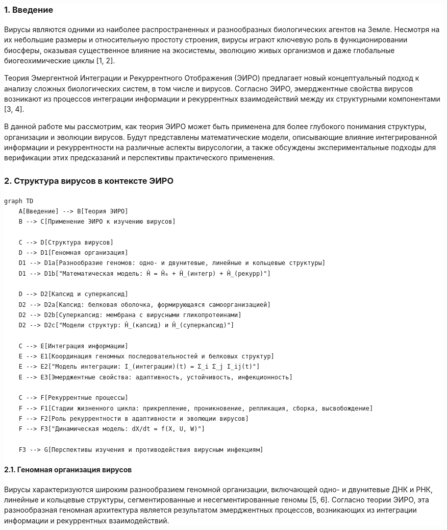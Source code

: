 
### 1. Введение

Вирусы являются одними из наиболее распространенных и разнообразных биологических агентов на Земле. Несмотря на их небольшие размеры и относительную простоту строения, вирусы играют ключевую роль в функционировании биосферы, оказывая существенное влияние на экосистемы, эволюцию живых организмов и даже глобальные биогеохимические циклы [1, 2]. 

Теория Эмергентной Интеграции и Рекуррентного Отображения (ЭИРО) предлагает новый концептуальный подход к анализу сложных биологических систем, в том числе и вирусов. Согласно ЭИРО, эмерджентные свойства вирусов возникают из процессов интеграции информации и рекуррентных взаимодействий между их структурными компонентами [3, 4].

В данной работе мы рассмотрим, как теория ЭИРО может быть применена для более глубокого понимания структуры, организации и эволюции вирусов. Будут представлены математические модели, описывающие влияние интегрированной информации и рекуррентности на различные аспекты вирусологии, а также обсуждены экспериментальные подходы для верификации этих предсказаний и перспективы практического применения.

### 2. Структура вирусов в контексте ЭИРО

```mermaid
graph TD
    A[Введение] --> B[Теория ЭИРО]
    B --> C[Применение ЭИРО к изучению вирусов]
    
    C --> D[Структура вирусов]
    D --> D1[Геномная организация]
    D1 --> D1a[Разнообразие геномов: одно- и двунитевые, линейные и кольцевые структуры]
    D1 --> D1b["Математическая модель: Ĥ = Ĥ₀ + Ĥ_(интегр) + Ĥ_(рекурр)"]
    
    D --> D2[Капсид и суперкапсид]
    D2 --> D2a[Капсид: белковая оболочка, формирующаяся самоорганизацией]
    D2 --> D2b[Суперкапсид: мембрана с вирусными гликопротеинами]
    D2 --> D2c["Модели структур: Ĥ_(капсид) и Ĥ_(суперкапсид)"]
    
    C --> E[Интеграция информации]
    E --> E1[Координация геномных последовательностей и белковых структур]
    E --> E2["Модель интеграции: I_(интеграции)(t) = Σ_i Σ_j I_ij(t)"]
    E --> E3[Эмерджентные свойства: адаптивность, устойчивость, инфекционность]
    
    C --> F[Рекуррентные процессы]
    F --> F1[Стадии жизненного цикла: прикрепление, проникновение, репликация, сборка, высвобождение]
    F --> F2[Роль рекуррентности в адаптивности и эволюции вирусов]
    F --> F3["Динамическая модель: dX/dt = f(X, U, W)"]
    
    F3 --> G[Перспективы изучения и противодействия вирусным инфекциям]
```

#### 2.1. Геномная организация вирусов

Вирусы характеризуются широким разнообразием геномной организации, включающей одно- и двунитевые ДНК и РНК, линейные и кольцевые структуры, сегментированные и несегментированные геномы [5, 6]. Согласно теории ЭИРО, эта разнообразная геномная архитектура является результатом эмерджентных процессов, возникающих из интеграции информации и рекуррентных взаимодействий.
